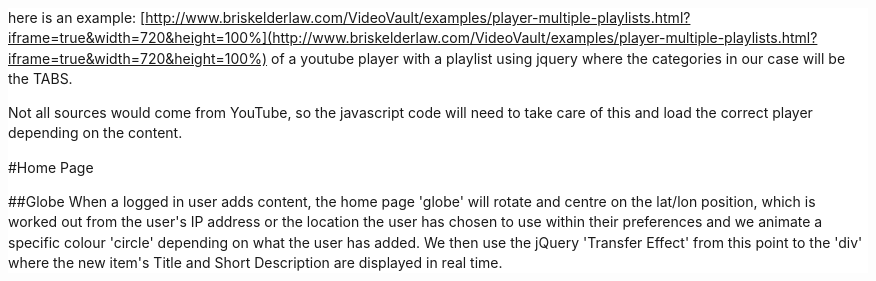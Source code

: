here is an example:
[http://www.briskelderlaw.com/VideoVault/examples/player-multiple-playlists.html?iframe=true&width=720&height=100%](http://www.briskelderlaw.com/VideoVault/examples/player-multiple-playlists.html?iframe=true&width=720&height=100%) of a youtube player with a playlist using jquery where the categories in our case will be the TABS.

Not all sources would come from YouTube, so the javascript code will need to take care of this and load the correct player depending on the content.
		
#Home Page

##Globe
When a logged in user adds content, the home page 'globe' will rotate and centre on the lat/lon position, which is worked out from the user's IP address or the location the user has chosen to use within their preferences and we animate a specific colour 'circle' depending on what the user has added.
We then use the jQuery 'Transfer Effect' from this point to the 'div' where the new item's Title and Short Description are displayed in real time.
